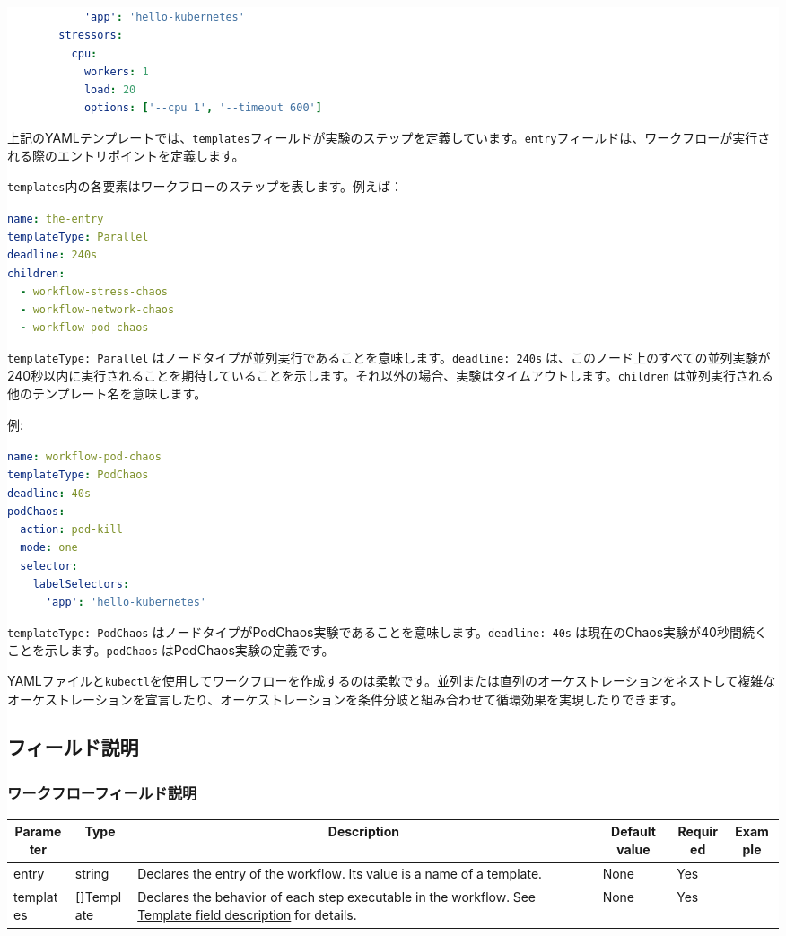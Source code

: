 ```yaml
            'app': 'hello-kubernetes'
        stressors:
          cpu:
            workers: 1
            load: 20
            options: ['--cpu 1', '--timeout 600']
```

上記のYAMLテンプレートでは、`templates`フィールドが実験のステップを定義しています。`entry`フィールドは、ワークフローが実行される際のエントリポイントを定義します。

`templates`内の各要素はワークフローのステップを表します。例えば：

```yaml
name: the-entry
templateType: Parallel
deadline: 240s
children:
  - workflow-stress-chaos
  - workflow-network-chaos
  - workflow-pod-chaos
```

`templateType: Parallel` はノードタイプが並列実行であることを意味します。`deadline: 240s` は、このノード上のすべての並列実験が240秒以内に実行されることを期待していることを示します。それ以外の場合、実験はタイムアウトします。`children` は並列実行される他のテンプレート名を意味します。

例:

```yaml
name: workflow-pod-chaos
templateType: PodChaos
deadline: 40s
podChaos:
  action: pod-kill
  mode: one
  selector:
    labelSelectors:
      'app': 'hello-kubernetes'
```

`templateType: PodChaos` はノードタイプがPodChaos実験であることを意味します。`deadline: 40s` は現在のChaos実験が40秒間続くことを示します。`podChaos` はPodChaos実験の定義です。

YAMLファイルと`kubectl`を使用してワークフローを作成するのは柔軟です。並列または直列のオーケストレーションをネストして複雑なオーケストレーションを宣言したり、オーケストレーションを条件分岐と組み合わせて循環効果を実現したりできます。

## フィールド説明

### ワークフローフィールド説明

| Parameter | Type | Description | Default value | Required | Example |
| --- | --- | --- | --- | --- | --- |
| entry | string | Declares the entry of the workflow. Its value is a name of a template. | None | Yes |  |
| templates | []Template | Declares the behavior of each step executable in the workflow. See [Template field description](#template-field-description) for details. | None | Yes |  |

